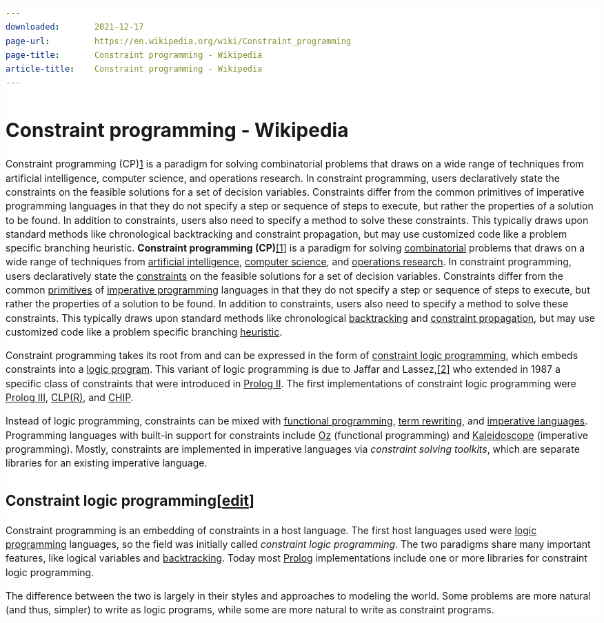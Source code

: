 ```yaml
---
downloaded:       2021-12-17
page-url:         https://en.wikipedia.org/wiki/Constraint_programming
page-title:       Constraint programming - Wikipedia
article-title:    Constraint programming - Wikipedia
---
```

# Constraint programming - Wikipedia

Constraint programming (CP)[1] is a paradigm for solving combinatorial problems that draws on a wide range of techniques from artificial intelligence, computer science, and operations research. In constraint programming, users declaratively state the constraints on the feasible solutions for a set of decision variables. Constraints differ from the common primitives of imperative programming languages in that they do not specify a step or sequence of steps to execute, but rather the properties of a solution to be found. In addition to constraints, users also need to specify a method to solve these constraints. This typically draws upon standard methods like chronological backtracking and constraint propagation, but may use customized code like a problem specific branching heuristic.
__Constraint programming (CP)__[\[1\]][1] is a paradigm for solving [combinatorial][2] problems that draws on a wide range of techniques from [artificial intelligence][3], [computer science][4], and [operations research][5]. In constraint programming, users declaratively state the [constraints][6] on the feasible solutions for a set of decision variables. Constraints differ from the common [primitives][7] of [imperative programming][8] languages in that they do not specify a step or sequence of steps to execute, but rather the properties of a solution to be found. In addition to constraints, users also need to specify a method to solve these constraints. This typically draws upon standard methods like chronological [backtracking][9] and [constraint propagation][10], but may use customized code like a problem specific branching [heuristic][11].

Constraint programming takes its root from and can be expressed in the form of [constraint logic programming][12], which embeds constraints into a [logic program][13]. This variant of logic programming is due to Jaffar and Lassez,[\[2\]][14] who extended in 1987 a specific class of constraints that were introduced in [Prolog II][15]. The first implementations of constraint logic programming were [Prolog III][16], [CLP(R)][17], and [CHIP][18].

Instead of logic programming, constraints can be mixed with [functional programming][19], [term rewriting][20], and [imperative languages][21]. Programming languages with built-in support for constraints include [Oz][22] (functional programming) and [Kaleidoscope][23] (imperative programming). Mostly, constraints are implemented in imperative languages via *constraint solving toolkits*, which are separate libraries for an existing imperative language.

## Constraint logic programming\[[edit][24]\]

Constraint programming is an embedding of constraints in a host language. The first host languages used were [logic programming][25] languages, so the field was initially called *constraint logic programming*. The two paradigms share many important features, like logical variables and [backtracking][26]. Today most [Prolog][27] implementations include one or more libraries for constraint logic programming.

The difference between the two is largely in their styles and approaches to modeling the world. Some problems are more natural (and thus, simpler) to write as logic programs, while some are more natural to write as constraint programs.


[1]: https://en.wikipedia.org/wiki/Constraint_programming#cite_note-:0-1
[2]: https://en.wikipedia.org/wiki/Combinatorial "Combinatorial"
[3]: https://en.wikipedia.org/wiki/Artificial_intelligence "Artificial intelligence"
[4]: https://en.wikipedia.org/wiki/Computer_science "Computer science"
[5]: https://en.wikipedia.org/wiki/Operations_research "Operations research"
[6]: https://en.wikipedia.org/wiki/Constraint_(mathematics) "Constraint (mathematics)"
[7]: https://en.wikipedia.org/wiki/Language_primitive "Language primitive"
[8]: https://en.wikipedia.org/wiki/Imperative_programming "Imperative programming"
[9]: https://en.wikipedia.org/wiki/Backtracking "Backtracking"
[10]: https://en.wikipedia.org/wiki/Constraint_propagation "Constraint propagation"
[11]: https://en.wikipedia.org/wiki/Heuristic_(computer_science) "Heuristic (computer science)"
[12]: https://en.wikipedia.org/wiki/Constraint_logic_programming "Constraint logic programming"
[13]: https://en.wikipedia.org/wiki/Logic_program "Logic program"
[14]: https://en.wikipedia.org/wiki/Constraint_programming#cite_note-2
[15]: https://en.wikipedia.org/wiki/Prolog_II "Prolog II"
[16]: https://en.wikipedia.org/w/index.php?title=Prolog_III&action=edit&redlink=1 "Prolog III (page does not exist)"
[17]: https://en.wikipedia.org/wiki/CLP(R) "CLP(R)"
[18]: https://en.wikipedia.org/wiki/CHIP_(programming_language) "CHIP (programming language)"
[19]: https://en.wikipedia.org/wiki/Functional_programming "Functional programming"
[20]: https://en.wikipedia.org/wiki/Term_rewriting "Term rewriting"
[21]: https://en.wikipedia.org/wiki/Imperative_language "Imperative language"
[22]: https://en.wikipedia.org/wiki/Oz_programming_language "Oz programming language"
[23]: https://en.wikipedia.org/wiki/Kaleidoscope_programming_language "Kaleidoscope programming language"
[24]: https://en.wikipedia.org/w/index.php?title=Constraint_programming&action=edit&section=1 "Edit section: Constraint logic programming"
[25]: https://en.wikipedia.org/wiki/Logic_programming "Logic programming"
[26]: https://en.wikipedia.org/wiki/Backtracking "Backtracking"
[27]: https://en.wikipedia.org/wiki/Prolog "Prolog"
[28]: https://en.wikipedia.org/w/index.php?title=Constraint_programming&action=edit&section=2 "Edit section: Constraint satisfaction problem"
[29]: https://en.wikipedia.org/w/index.php?title=Constraint_programming&action=edit&section=3 "Edit section: Constraint optimization problem"
[30]: https://en.wikipedia.org/w/index.php?title=Constraint_programming&action=edit&section=4 "Edit section: Perturbation vs refinement models"
[31]: https://en.wikipedia.org/wiki/Constraint_programming#cite_note-3
[32]: https://en.wikipedia.org/wiki/Constraint_propagation "Constraint propagation"
[33]: https://en.wikipedia.org/wiki/Constraint_Satisfaction_Problems "Constraint Satisfaction Problems"
[34]: https://en.wikipedia.org/wiki/Spreadsheet "Spreadsheet"
[35]: https://en.wikipedia.org/wiki/Constraint_programming#cite_note-4
[36]: https://en.wikipedia.org/w/index.php?title=Constraint_programming&action=edit&section=5 "Edit section: Domains"
[37]: https://en.wikipedia.org/wiki/Boolean_datatype "Boolean datatype"
[38]: https://en.wikipedia.org/wiki/Boolean_satisfiability_problem "Boolean satisfiability problem"
[39]: https://en.wikipedia.org/wiki/Integer "Integer"
[40]: https://en.wikipedia.org/wiki/Rational_numbers "Rational numbers"
[41]: https://en.wikipedia.org/wiki/Interval_(mathematics) "Interval (mathematics)"
[42]: https://en.wikipedia.org/wiki/Linear_algebra "Linear algebra"
[43]: https://en.wikipedia.org/wiki/Linear "Linear"
[44]: https://en.wikipedia.org/wiki/Non-linear "Non-linear"
[45]: https://en.wiktionary.org/wiki/finite "wiktionary:finite"
[46]: https://en.wikipedia.org/wiki/Finite_set "Finite set"
[47]: https://en.wikipedia.org/wiki/Operations_research "Operations research"
[48]: https://en.wikipedia.org/w/index.php?title=Constraint_programming&action=edit&section=6 "Edit section: Constraint propagation"
[49]: https://en.wikipedia.org/wiki/Constraint_satisfaction_problem "Constraint satisfaction problem"
[50]: https://en.wikipedia.org/wiki/Consistency "Consistency"
[51]: https://en.wikipedia.org/wiki/Constraint_propagation "Constraint propagation"
[52]: https://en.wikipedia.org/wiki/Constraint_programming#cite_note-5
[53]: https://en.wikipedia.org/w/index.php?title=Constraint_programming&action=edit&section=7 "Edit section: Constraint solving"
[54]: https://en.wikipedia.org/wiki/Constraint_programming#cite_note-:0-1
[55]: https://en.wikipedia.org/w/index.php?title=Constraint_programming&action=edit&section=8 "Edit section: Backtracking search"
[56]: https://en.wikipedia.org/wiki/Algorithm "Algorithm"
[57]: https://en.wikipedia.org/wiki/Computational_problem "Computational problem"
[58]: https://en.wikipedia.org/wiki/Constraint_satisfaction_problem "Constraint satisfaction problem"
[59]: https://en.wikipedia.org/w/index.php?title=Constraint_programming&action=edit&section=9 "Edit section: Local Search"
[60]: https://en.wikipedia.org/wiki/Constraint_satisfaction_problem "Constraint satisfaction problem"
[61]: https://en.wikipedia.org/w/index.php?title=Constraint_programming&action=edit&section=10 "Edit section: Dynamic programming"
[62]: https://en.wikipedia.org/wiki/Mathematical_optimization "Mathematical optimization"
[63]: https://en.wikipedia.org/wiki/Recursion "Recursion"
[64]: https://en.wikipedia.org/wiki/Optimal_substructure "Optimal substructure"
[65]: https://en.wikipedia.org/w/index.php?title=Constraint_programming&action=edit&section=11 "Edit section: Example"
[66]: https://en.wikipedia.org/wiki/Prolog "Prolog"
[67]: https://en.wikipedia.org/wiki/Alphametic "Alphametic"
[68]: https://en.wikipedia.org/wiki/Verbal_arithmetic "Verbal arithmetic"
[69]: https://en.wikipedia.org/wiki/Constraint_propagation "Constraint propagation"
[70]: https://en.wikipedia.org/w/index.php?title=Constraint_programming&action=edit&section=12 "Edit section: See also"
[71]: https://en.wikipedia.org/wiki/Combinatorial_optimization "Combinatorial optimization"
[72]: https://en.wikipedia.org/wiki/Constraint_logic_programming "Constraint logic programming"
[73]: https://en.wikipedia.org/wiki/Concurrent_constraint_logic_programming "Concurrent constraint logic programming"
[74]: https://en.wikipedia.org/wiki/Mathematical_optimization "Mathematical optimization"
[75]: https://en.wikipedia.org/wiki/Heuristic_(computer_science) "Heuristic (computer science)"
[76]: https://en.wikipedia.org/wiki/Nurse_scheduling_problem "Nurse scheduling problem"
[77]: https://en.wikipedia.org/wiki/Traveling_tournament_problem "Traveling tournament problem"
[78]: https://en.wikipedia.org/w/index.php?title=Constraint_programming&action=edit&section=13 "Edit section: References"
[79]: https://en.wikipedia.org/wiki/Constraint_programming#cite_ref-:0_1-0
[80]: https://en.wikipedia.org/wiki/Constraint_programming#cite_ref-:0_1-1
[81]: https://books.google.com/books?id=Kjap9ZWcKOoC&q=handbook+of+constraint+programming&pg=PP1
[82]: https://en.wikipedia.org/wiki/ISBN_(identifier) "ISBN (identifier)"
[83]: https://en.wikipedia.org/wiki/Special:BookSources/9780080463803 "Special:BookSources/9780080463803"
[84]: https://en.wikipedia.org/wiki/Constraint_programming#cite_ref-2 "Jump up"
[85]: https://dl.acm.org/citation.cfm?id=41635
[86]: https://en.wikipedia.org/wiki/Constraint_programming#cite_ref-3 "Jump up"
[87]: https://books.google.com/books?id=B0aqCAAAQBAJ
[88]: https://en.wikipedia.org/wiki/Springer_Science%2BBusiness_Media "Springer Science+Business Media"
[89]: https://en.wikipedia.org/wiki/ISBN_(identifier) "ISBN (identifier)"
[90]: https://en.wikipedia.org/wiki/Special:BookSources/9783642859830 "Special:BookSources/9783642859830"
[91]: https://en.wikipedia.org/wiki/Constraint_programming#cite_ref-4 "Jump up"
[92]: ftp://trout.cs.washington.edu/tr/1993/09/UW-CSE-93-09-04.pdf
[93]: https://en.wikipedia.org/wiki/Constraint_programming#cite_ref-5 "Jump up"
[94]: https://en.wikipedia.org/wiki/Doi_(identifier) "Doi (identifier)"
[95]: https://doi.org/10.1016%2Fs1574-6526%2806%2980007-6
[96]: https://en.wikipedia.org/wiki/ISBN_(identifier) "ISBN (identifier)"
[97]: https://en.wikipedia.org/wiki/Special:BookSources/9780444527264 "Special:BookSources/9780444527264"
[98]: https://en.wikipedia.org/w/index.php?title=Constraint_programming&action=edit&section=14 "Edit section: External links"
[99]: http://www.a4cp.org/
[100]: http://www.a4cp.org/events/cp-conference-series
[101]: http://kti.ms.mff.cuni.cz/~bartak/constraints/index.html
[102]: https://archive.today/20121205051244/http://www.mozart-oz.org/
[103]: https://en.wikipedia.org/wiki/Archive.today "Archive.today"
[104]: https://en.wikipedia.org/wiki/Oz_programming_language "Oz programming language"
[105]: https://en.wikipedia.org/wiki/X11 "X11"
[106]: https://archive.today/20130107222548/http://4c.ucc.ie/web/index.jsp
[107]: https://en.wikipedia.org/wiki/Archive.today "Archive.today"
[108]: https://sofdem.github.io/gccat/index.html